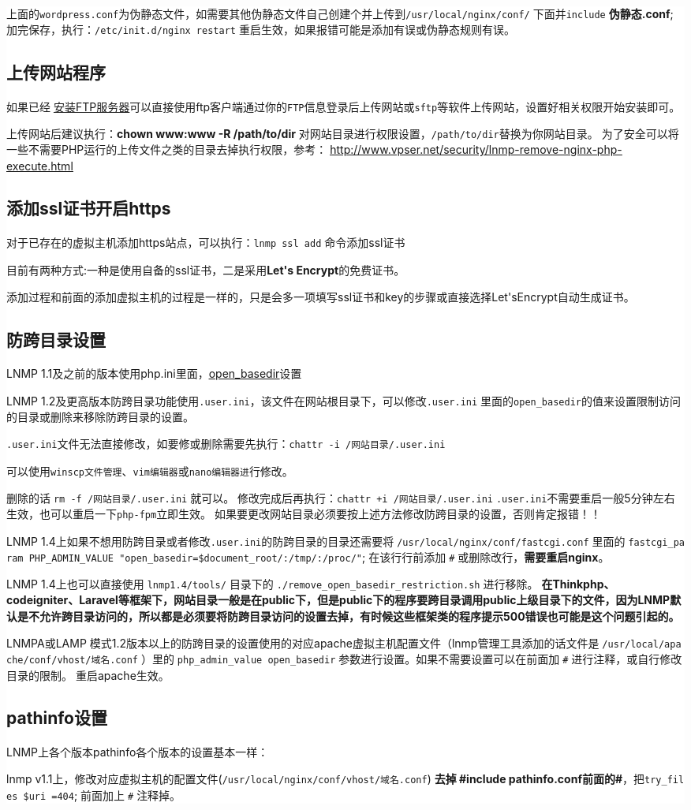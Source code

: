 上面的`wordpress.conf`为伪静态文件，如需要其他伪静态文件自己创建个并上传到`/usr/local/nginx/conf/` 下面并`include` **伪静态.conf**; 加完保存，执行：`/etc/init.d/nginx restart` 重启生效，如果报错可能是添加有误或伪静态规则有误。

## 上传网站程序

如果已经 <u>[安装FTP服务器](http://lnmp.org/faq/ftpserver.html)</u>可以直接使用ftp客户端通过你的`FTP`信息登录后上传网站或`sftp`等软件上传网站，设置好相关权限开始安装即可。

上传网站后建议执行：**chown www:www -R /path/to/dir** 对网站目录进行权限设置，`/path/to/dir`替换为你网站目录。
为了安全可以将一些不需要PHP运行的上传文件之类的目录去掉执行权限，参考：
<u>http://www.vpser.net/security/lnmp-remove-nginx-php-execute.html</u>

## 添加ssl证书开启https

对于已存在的虚拟主机添加https站点，可以执行：`lnmp ssl add` 命令添加ssl证书

目前有两种方式:一种是使用自备的ssl证书，二是采用**Let's Encrypt**的免费证书。

添加过程和前面的添加虚拟主机的过程是一样的，只是会多一项填写ssl证书和key的步骤或直接选择Let'sEncrypt自动生成证书。


## 防跨目录设置

LNMP 1.1及之前的版本使用php.ini里面，<u>[open_basedir](http://www.vpser.net/security/lnmp-cross-site-corss-dir-security.html)</u>设置

LNMP 1.2及更高版本防跨目录功能使用`.user.ini`，该文件在网站根目录下，可以修改`.user.ini` 里面的`open_basedir`的值来设置限制访问的目录或删除来移除防跨目录的设置。

`.user.ini`文件无法直接修改，如要修或删除需要先执行：`chattr -i /网站目录/.user.ini`

可以使用`winscp文件管理`、`vim编辑器`或`nano编辑器进`行修改。
 
删除的话 `rm -f /网站目录/.user.ini` 就可以。
修改完成后再执行：`chattr +i /网站目录/.user.ini`
`.user.ini`不需要重启一般5分钟左右生效，也可以重启一下`php-fpm`立即生效。
如果要更改网站目录必须要按上述方法修改防跨目录的设置，否则肯定报错！！

LNMP 1.4上如果不想用防跨目录或者修改`.user.ini`的防跨目录的目录还需要将 `/usr/local/nginx/conf/fastcgi.conf` 里面的 `fastcgi_param PHP_ADMIN_VALUE "open_basedir=$document_root/:/tmp/:/proc/"`; 在该行行前添加 `#` 或删除改行，**需要重启nginx**。

LNMP 1.4上也可以直接使用 `lnmp1.4/tools/` 目录下的 `./remove_open_basedir_restriction.sh` 进行移除。
**在Thinkphp、codeigniter、Laravel等框架下，网站目录一般是在public下，但是public下的程序要跨目录调用public上级目录下的文件，因为LNMP默认是不允许跨目录访问的，所以都是必须要将防跨目录访问的设置去掉，有时候这些框架类的程序提示500错误也可能是这个问题引起的。**

LNMPA或LAMP 模式1.2版本以上的防跨目录的设置使用的对应apache虚拟主机配置文件（lnmp管理工具添加的话文件是 `/usr/local/apache/conf/vhost/域名.conf` ）里的 `php_admin_value open_basedir` 参数进行设置。如果不需要设置可以在前面加 `#` 进行注释，或自行修改目录的限制。
重启apache生效。

## pathinfo设置

LNMP上各个版本pathinfo各个版本的设置基本一样：

lnmp v1.1上，修改对应虚拟主机的配置文件(`/usr/local/nginx/conf/vhost/域名.conf`)
**去掉 #include pathinfo.conf前面的#**，把`try_files $uri =404`; 前面加上 `#` 注释掉。
